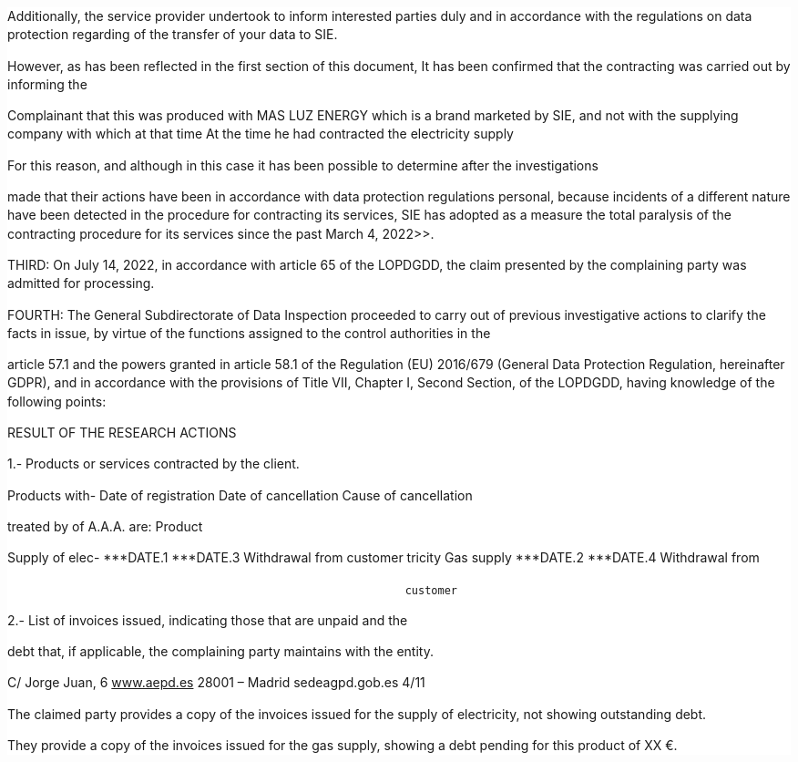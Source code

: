 Additionally, the service provider undertook to inform interested parties
duly and in accordance with the regulations on data protection regarding
of the transfer of your data to SIE.

However, as has been reflected in the first section of this document,
It has been confirmed that the contracting was carried out by informing the

Complainant that this was produced with MAS LUZ ENERGY which is a brand
marketed by SIE, and not with the supplying company with which at that time
At the time he had contracted the electricity supply

For this reason, and although in this case it has been possible to determine after the investigations

made that their actions have been in accordance with data protection regulations
personal, because incidents of a different nature have been detected in the
procedure for contracting its services, SIE has adopted as a measure the
total paralysis of the contracting procedure for its services since the past
March 4, 2022>>.

THIRD: On July 14, 2022, in accordance with article 65 of the
LOPDGDD, the claim presented by the complaining party was admitted for processing.

FOURTH: The General Subdirectorate of Data Inspection proceeded to carry out
of previous investigative actions to clarify the facts in
issue, by virtue of the functions assigned to the control authorities in the

article 57.1 and the powers granted in article 58.1 of the Regulation (EU)
2016/679 (General Data Protection Regulation, hereinafter GDPR), and
in accordance with the provisions of Title VII, Chapter I, Second Section, of the
LOPDGDD, having knowledge of the following points:

RESULT OF THE RESEARCH ACTIONS

1.- Products or services contracted by the client.

Products with- Date of registration Date of cancellation Cause of cancellation

treated by
of A.A.A. are:
Product

Supply of elec- \*\*\*DATE.1 \*\*\*DATE.3 Withdrawal from
customer tricity
Gas supply \*\*\*DATE.2 \*\*\*DATE.4 Withdrawal from

                                                                 customer

2.- List of invoices issued, indicating those that are unpaid and the

debt that, if applicable, the complaining party maintains with the entity.

C/ Jorge Juan, 6 www.aepd.es
28001 – Madrid sedeagpd.gob.es 4/11

The claimed party provides a copy of the invoices issued for the supply of electricity, not
showing outstanding debt.

They provide a copy of the invoices issued for the gas supply, showing a debt
pending for this product of XX €.
